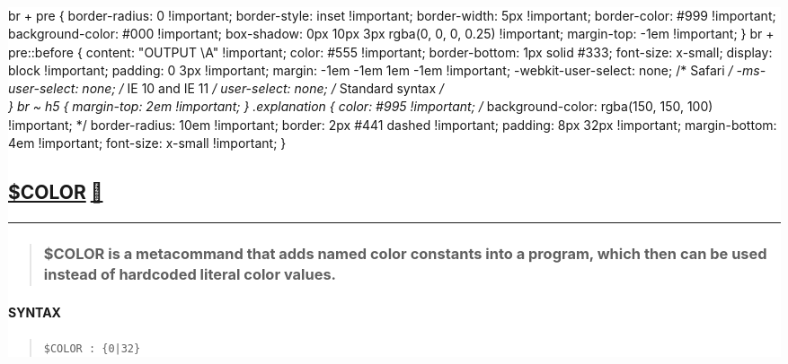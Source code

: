br + pre {
    border-radius: 0 !important;
    border-style: inset !important;
    border-width: 5px !important;
    border-color: #999 !important;
    background-color: #000 !important;
    box-shadow: 0px 10px 3px rgba(0, 0, 0, 0.25) !important;
    margin-top: -1em !important;
}
br + pre::before {
    content: "OUTPUT \A" !important;
    color: #555 !important;
    border-bottom: 1px solid #333;
    font-size: x-small;
    display: block !important;
    padding: 0 3px !important;
    margin: -1em -1em 1em -1em !important;
    -webkit-user-select: none; /* Safari */
    -ms-user-select: none; /* IE 10 and IE 11 */
    user-select: none; /* Standard syntax */    
}
br ~ h5 {
    margin-top: 2em !important;
}
.explanation {
    color: #995 !important;
    /* background-color: rgba(150, 150, 100) !important; */
    border-radius: 10em !important;
    border: 2px #441 dashed !important;
    padding: 8px 32px !important;
    margin-bottom: 4em !important;
    font-size: x-small !important;
}
</style>


## [\$COLOR](\$COLOR.md) [📖](https://qb64phoenix.com/qb64wiki/index.php/%24COLOR)
---
<blockquote>

### $COLOR is a metacommand that adds named color constants into a program, which then can be used instead of hardcoded literal color values.

</blockquote>

#### SYNTAX

<blockquote>

`$COLOR : {0|32}`
